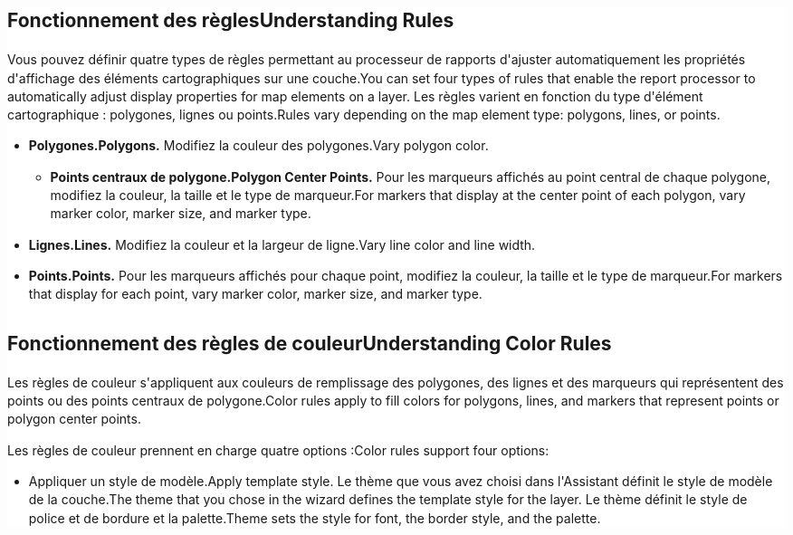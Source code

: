##  <a name="understanding-rules"></a><a name="Rules"></a> <span data-ttu-id="e40d2-116">Fonctionnement des règles</span><span class="sxs-lookup"><span data-stu-id="e40d2-116">Understanding Rules</span></span>  
 <span data-ttu-id="e40d2-117">Vous pouvez définir quatre types de règles permettant au processeur de rapports d'ajuster automatiquement les propriétés d'affichage des éléments cartographiques sur une couche.</span><span class="sxs-lookup"><span data-stu-id="e40d2-117">You can set four types of rules that enable the report processor to automatically adjust display properties for map elements on a layer.</span></span> <span data-ttu-id="e40d2-118">Les règles varient en fonction du type d'élément cartographique : polygones, lignes ou points.</span><span class="sxs-lookup"><span data-stu-id="e40d2-118">Rules vary depending on the map element type: polygons, lines, or points.</span></span>  
  
-   <span data-ttu-id="e40d2-119">**Polygones.**</span><span class="sxs-lookup"><span data-stu-id="e40d2-119">**Polygons.**</span></span> <span data-ttu-id="e40d2-120">Modifiez la couleur des polygones.</span><span class="sxs-lookup"><span data-stu-id="e40d2-120">Vary polygon color.</span></span>  
  
    -   <span data-ttu-id="e40d2-121">**Points centraux de polygone.**</span><span class="sxs-lookup"><span data-stu-id="e40d2-121">**Polygon Center Points.**</span></span> <span data-ttu-id="e40d2-122">Pour les marqueurs affichés au point central de chaque polygone, modifiez la couleur, la taille et le type de marqueur.</span><span class="sxs-lookup"><span data-stu-id="e40d2-122">For markers that display at the center point of each polygon, vary marker color, marker size, and marker type.</span></span>  
  
-   <span data-ttu-id="e40d2-123">**Lignes.**</span><span class="sxs-lookup"><span data-stu-id="e40d2-123">**Lines.**</span></span> <span data-ttu-id="e40d2-124">Modifiez la couleur et la largeur de ligne.</span><span class="sxs-lookup"><span data-stu-id="e40d2-124">Vary line color and line width.</span></span>  
  
-   <span data-ttu-id="e40d2-125">**Points.**</span><span class="sxs-lookup"><span data-stu-id="e40d2-125">**Points.**</span></span> <span data-ttu-id="e40d2-126">Pour les marqueurs affichés pour chaque point, modifiez la couleur, la taille et le type de marqueur.</span><span class="sxs-lookup"><span data-stu-id="e40d2-126">For markers that display for each point, vary marker color, marker size, and marker type.</span></span>  
  
##  <a name="understanding-color-rules"></a><a name="Color"></a> <span data-ttu-id="e40d2-127">Fonctionnement des règles de couleur</span><span class="sxs-lookup"><span data-stu-id="e40d2-127">Understanding Color Rules</span></span>  
 <span data-ttu-id="e40d2-128">Les règles de couleur s'appliquent aux couleurs de remplissage des polygones, des lignes et des marqueurs qui représentent des points ou des points centraux de polygone.</span><span class="sxs-lookup"><span data-stu-id="e40d2-128">Color rules apply to fill colors for polygons, lines, and markers that represent points or polygon center points.</span></span>  
  
 <span data-ttu-id="e40d2-129">Les règles de couleur prennent en charge quatre options :</span><span class="sxs-lookup"><span data-stu-id="e40d2-129">Color rules support four options:</span></span>  
  
-   <span data-ttu-id="e40d2-130">Appliquer un style de modèle.</span><span class="sxs-lookup"><span data-stu-id="e40d2-130">Apply template style.</span></span> <span data-ttu-id="e40d2-131">Le thème que vous avez choisi dans l'Assistant définit le style de modèle de la couche.</span><span class="sxs-lookup"><span data-stu-id="e40d2-131">The theme that you chose in the wizard defines the template style for the layer.</span></span> <span data-ttu-id="e40d2-132">Le thème définit le style de police et de bordure et la palette.</span><span class="sxs-lookup"><span data-stu-id="e40d2-132">Theme sets the style for font, the border style, and the palette.</span></span>  
  